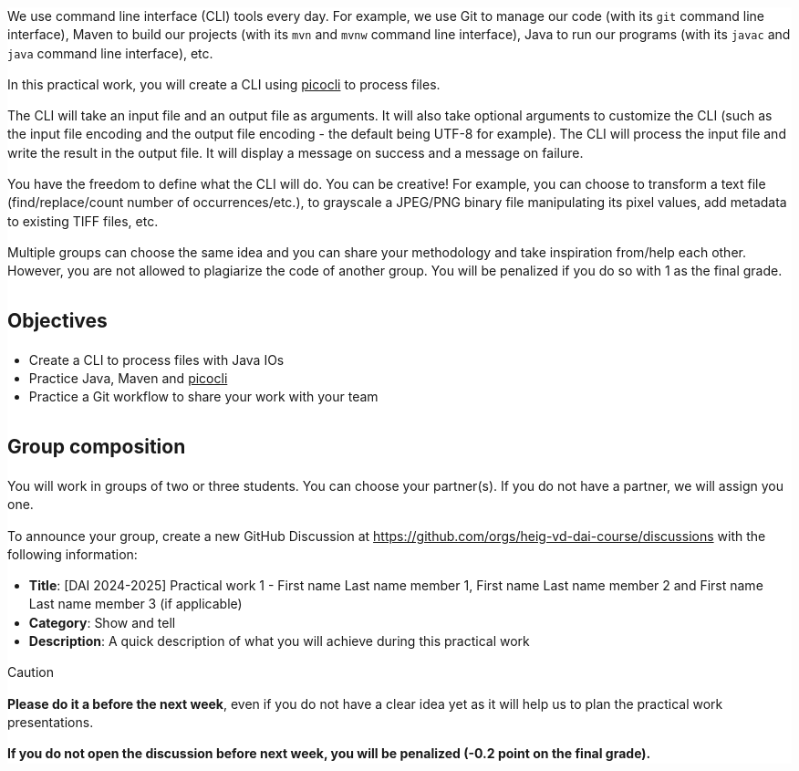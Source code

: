 We use command line interface (CLI) tools every day. For example, we use Git to
manage our code (with its `git` command line interface), Maven to build our
projects (with its `mvn` and `mvnw` command line interface), Java to run our
programs (with its `javac` and `java` command line interface), etc.

In this practical work, you will create a CLI using
[picocli](https://picocli.info/) to process files.

The CLI will take an input file and an output file as arguments. It will also
take optional arguments to customize the CLI (such as the input file encoding
and the output file encoding - the default being UTF-8 for example). The CLI
will process the input file and write the result in the output file. It will
display a message on success and a message on failure.

You have the freedom to define what the CLI will do. You can be creative! For
example, you can choose to transform a text file (find/replace/count number of
occurrences/etc.), to grayscale a JPEG/PNG binary file manipulating its pixel
values, add metadata to existing TIFF files, etc.

Multiple groups can choose the same idea and you can share your methodology and
take inspiration from/help each other. However, you are not allowed to
plagiarize the code of another group. You will be penalized if you do so with 1
as the final grade.

## Objectives

- Create a CLI to process files with Java IOs
- Practice Java, Maven and [picocli](https://picocli.info/)
- Practice a Git workflow to share your work with your team

## Group composition

You will work in groups of two or three students. You can choose your
partner(s). If you do not have a partner, we will assign you one.

To announce your group, create a new GitHub Discussion at
<https://github.com/orgs/heig-vd-dai-course/discussions> with the following
information:

- **Title**: [DAI 2024-2025] Practical work 1 - First name Last name member 1,
  First name Last name member 2 and First name Last name member 3 (if
  applicable)
- **Category**: Show and tell
- **Description**: A quick description of what you will achieve during this
  practical work

> [!CAUTION]
>
> **Please do it a before the next week**, even if you do not have a clear idea
> yet as it will help us to plan the practical work presentations.
>
> **If you do not open the discussion before next week, you will be penalized
> (-0.2 point on the final grade).**


[discussions]: https://github.com/orgs/heig-vd-dai-course/discussions/5
[illustration]: ./images/main-illustration.jpg